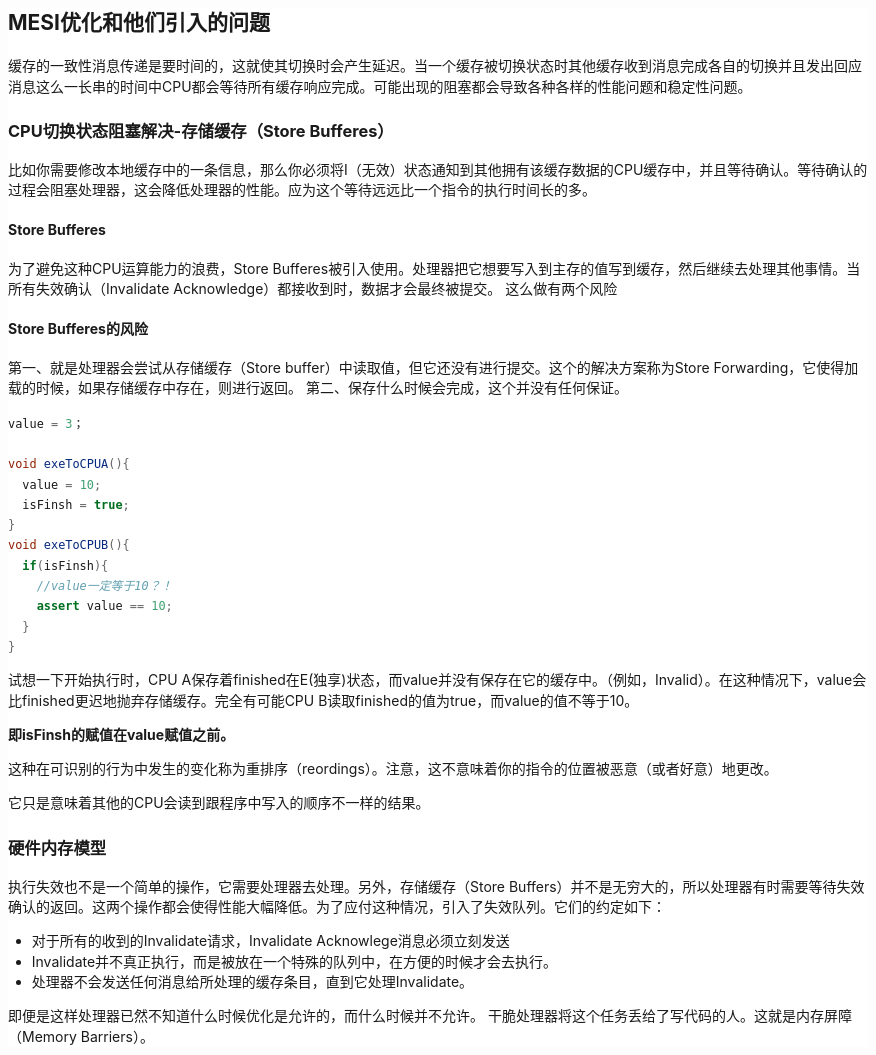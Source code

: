 ## MESI优化和他们引入的问题

缓存的一致性消息传递是要时间的，这就使其切换时会产生延迟。当一个缓存被切换状态时其他缓存收到消息完成各自的切换并且发出回应消息这么一长串的时间中CPU都会等待所有缓存响应完成。可能出现的阻塞都会导致各种各样的性能问题和稳定性问题。

### CPU切换状态阻塞解决-存储缓存（Store Bufferes）

比如你需要修改本地缓存中的一条信息，那么你必须将I（无效）状态通知到其他拥有该缓存数据的CPU缓存中，并且等待确认。等待确认的过程会阻塞处理器，这会降低处理器的性能。应为这个等待远远比一个指令的执行时间长的多。

#### Store Bufferes

为了避免这种CPU运算能力的浪费，Store Bufferes被引入使用。处理器把它想要写入到主存的值写到缓存，然后继续去处理其他事情。当所有失效确认（Invalidate Acknowledge）都接收到时，数据才会最终被提交。
这么做有两个风险

#### Store Bufferes的风险

第一、就是处理器会尝试从存储缓存（Store buffer）中读取值，但它还没有进行提交。这个的解决方案称为Store Forwarding，它使得加载的时候，如果存储缓存中存在，则进行返回。
第二、保存什么时候会完成，这个并没有任何保证。

```java
value = 3；

void exeToCPUA(){
  value = 10;
  isFinsh = true;
}
void exeToCPUB(){
  if(isFinsh){
    //value一定等于10？！
    assert value == 10;
  }
}
```

试想一下开始执行时，CPU A保存着finished在E(独享)状态，而value并没有保存在它的缓存中。（例如，Invalid）。在这种情况下，value会比finished更迟地抛弃存储缓存。完全有可能CPU B读取finished的值为true，而value的值不等于10。

**即isFinsh的赋值在value赋值之前。**

这种在可识别的行为中发生的变化称为重排序（reordings）。注意，这不意味着你的指令的位置被恶意（或者好意）地更改。

它只是意味着其他的CPU会读到跟程序中写入的顺序不一样的结果。

### 硬件内存模型

执行失效也不是一个简单的操作，它需要处理器去处理。另外，存储缓存（Store Buffers）并不是无穷大的，所以处理器有时需要等待失效确认的返回。这两个操作都会使得性能大幅降低。为了应付这种情况，引入了失效队列。它们的约定如下：

* 对于所有的收到的Invalidate请求，Invalidate Acknowlege消息必须立刻发送
* Invalidate并不真正执行，而是被放在一个特殊的队列中，在方便的时候才会去执行。
* 处理器不会发送任何消息给所处理的缓存条目，直到它处理Invalidate。

即便是这样处理器已然不知道什么时候优化是允许的，而什么时候并不允许。
干脆处理器将这个任务丢给了写代码的人。这就是内存屏障（Memory Barriers）。
